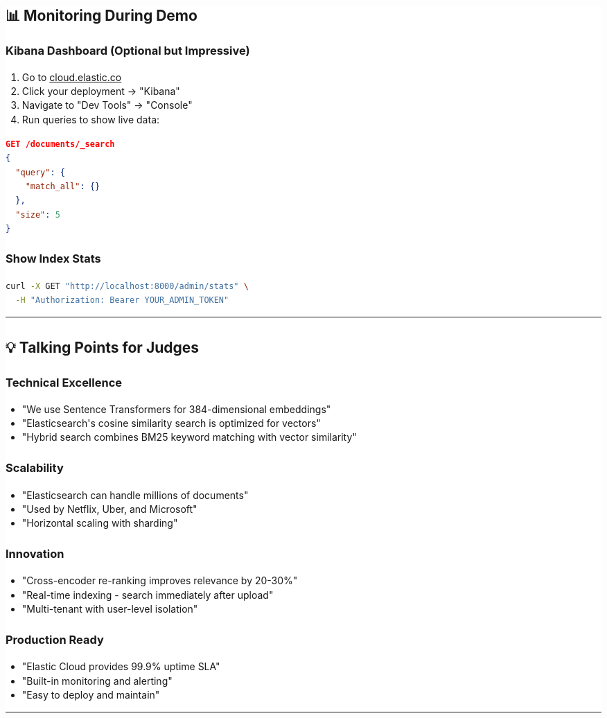 ## 📊 Monitoring During Demo

### Kibana Dashboard (Optional but Impressive)
1. Go to [cloud.elastic.co](https://cloud.elastic.co)
2. Click your deployment → "Kibana"
3. Navigate to "Dev Tools" → "Console"
4. Run queries to show live data:

```json
GET /documents/_search
{
  "query": {
    "match_all": {}
  },
  "size": 5
}
```

### Show Index Stats
```bash
curl -X GET "http://localhost:8000/admin/stats" \
  -H "Authorization: Bearer YOUR_ADMIN_TOKEN"
```

---

## 💡 Talking Points for Judges

### Technical Excellence
- "We use Sentence Transformers for 384-dimensional embeddings"
- "Elasticsearch's cosine similarity search is optimized for vectors"
- "Hybrid search combines BM25 keyword matching with vector similarity"

### Scalability
- "Elasticsearch can handle millions of documents"
- "Used by Netflix, Uber, and Microsoft"
- "Horizontal scaling with sharding"

### Innovation
- "Cross-encoder re-ranking improves relevance by 20-30%"
- "Real-time indexing - search immediately after upload"
- "Multi-tenant with user-level isolation"

### Production Ready
- "Elastic Cloud provides 99.9% uptime SLA"
- "Built-in monitoring and alerting"
- "Easy to deploy and maintain"

---
